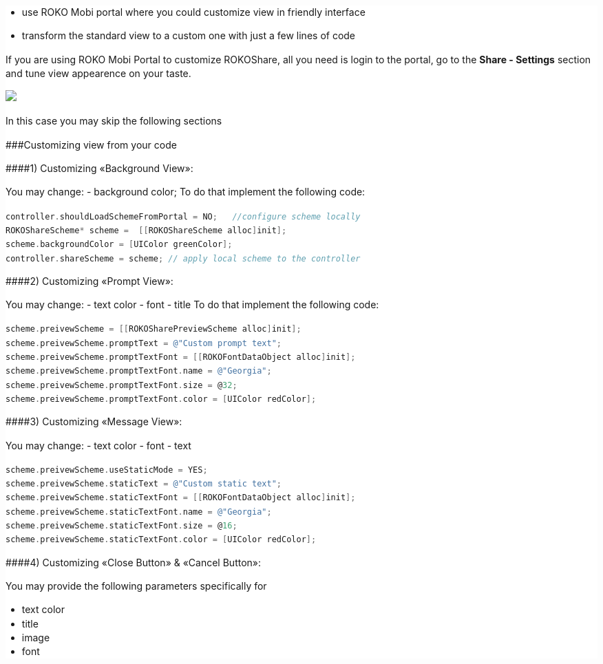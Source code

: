 - use ROKO Mobi portal where you could customize view in friendly interface

- transform the standard view to a custom one with just a few lines of code

If you are using ROKO Mobi Portal to customize ROKOShare, all you need is login to the portal, go to the **Share - Settings** section and tune view appearence on your taste. 

![](Images/ROKOAppearance2.png)

In this case you may skip the following sections

###Customizing view from your code

####1) Customizing «Background View»:

You may change: - background color; 
To do that implement the following code:

```Objective-C
controller.shouldLoadSchemeFromPortal = NO;   //configure scheme locally
ROKOShareScheme* scheme =  [[ROKOShareScheme alloc]init];
scheme.backgroundColor = [UIColor greenColor];
controller.shareScheme = scheme; // apply local scheme to the controller
```

####2) Customizing «Prompt View»:

You may change: - text color - font - title
To do that implement the following code:

```Objective-C
scheme.preivewScheme = [[ROKOSharePreviewScheme alloc]init];
scheme.preivewScheme.promptText = @"Custom prompt text";
scheme.preivewScheme.promptTextFont = [[ROKOFontDataObject alloc]init];
scheme.preivewScheme.promptTextFont.name = @"Georgia";
scheme.preivewScheme.promptTextFont.size = @32;
scheme.preivewScheme.promptTextFont.color = [UIColor redColor];
```

####3) Customizing «Message View»:

You may change: - text color - font - text  

```Objective-C
scheme.preivewScheme.useStaticMode = YES;
scheme.preivewScheme.staticText = @"Custom static text";
scheme.preivewScheme.staticTextFont = [[ROKOFontDataObject alloc]init];
scheme.preivewScheme.staticTextFont.name = @"Georgia";
scheme.preivewScheme.staticTextFont.size = @16;
scheme.preivewScheme.staticTextFont.color = [UIColor redColor];
```

####4) Customizing «Close Button» & «Cancel Button»:

You may provide the following parameters specifically for 

- text color 
- title
- image
- font


[demoapps]: #get-our-demo-apps
[stickers]: #rokostickers-usage-guide
[share]: #rokoshare-usage-guide
[push]: #rokopush-usage-guide
